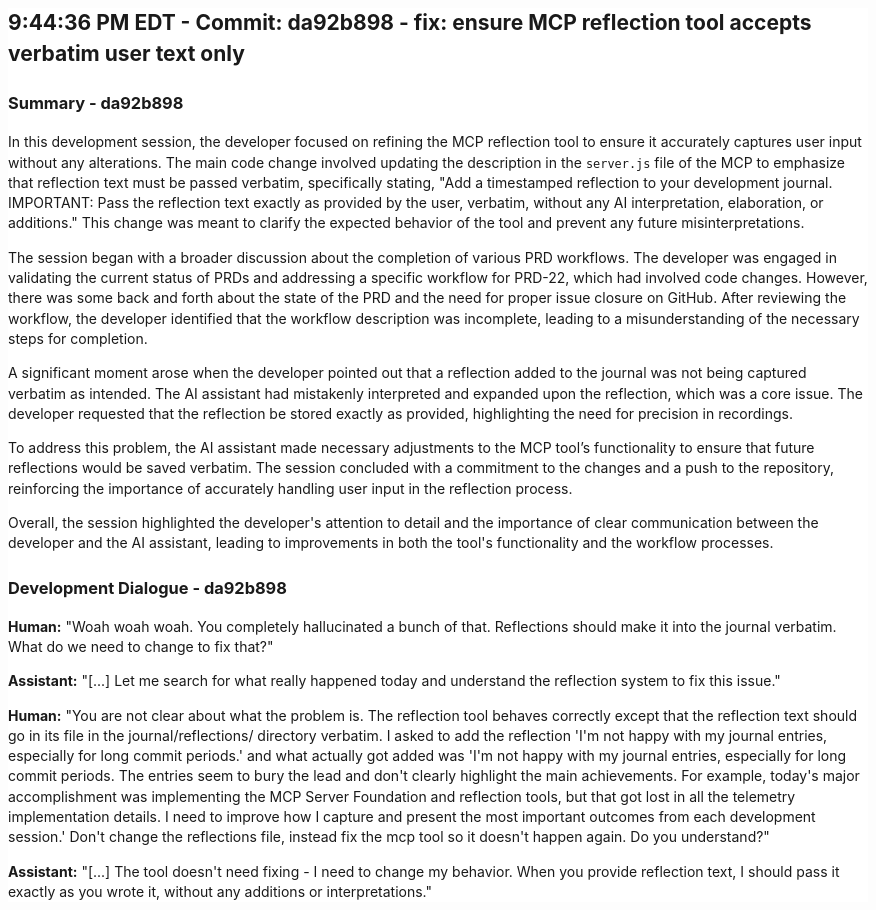 ## 9:44:36 PM EDT - Commit: da92b898 - fix: ensure MCP reflection tool accepts verbatim user text only

### Summary - da92b898

In this development session, the developer focused on refining the MCP reflection tool to ensure it accurately captures user input without any alterations. The main code change involved updating the description in the `server.js` file of the MCP to emphasize that reflection text must be passed verbatim, specifically stating, "Add a timestamped reflection to your development journal. IMPORTANT: Pass the reflection text exactly as provided by the user, verbatim, without any AI interpretation, elaboration, or additions." This change was meant to clarify the expected behavior of the tool and prevent any future misinterpretations.

The session began with a broader discussion about the completion of various PRD workflows. The developer was engaged in validating the current status of PRDs and addressing a specific workflow for PRD-22, which had involved code changes. However, there was some back and forth about the state of the PRD and the need for proper issue closure on GitHub. After reviewing the workflow, the developer identified that the workflow description was incomplete, leading to a misunderstanding of the necessary steps for completion.

A significant moment arose when the developer pointed out that a reflection added to the journal was not being captured verbatim as intended. The AI assistant had mistakenly interpreted and expanded upon the reflection, which was a core issue. The developer requested that the reflection be stored exactly as provided, highlighting the need for precision in recordings.

To address this problem, the AI assistant made necessary adjustments to the MCP tool’s functionality to ensure that future reflections would be saved verbatim. The session concluded with a commitment to the changes and a push to the repository, reinforcing the importance of accurately handling user input in the reflection process.

Overall, the session highlighted the developer's attention to detail and the importance of clear communication between the developer and the AI assistant, leading to improvements in both the tool's functionality and the workflow processes.

### Development Dialogue - da92b898

**Human:** "Woah woah woah. You completely hallucinated a bunch of that. Reflections should make it into the journal verbatim. What do we need to change to fix that?"

**Assistant:** "[...] Let me search for what really happened today and understand the reflection system to fix this issue."

**Human:** "You are not clear about what the problem is. The reflection tool behaves correctly except that the reflection text should go in its file in the journal/reflections/ directory verbatim. I asked to add the reflection 'I'm not happy with my journal entries, especially for long commit periods.' and what actually got added was 'I'm not happy with my journal entries, especially for long commit periods. The entries seem to bury the lead and don't clearly highlight the main achievements. For example, today's major accomplishment was implementing the MCP Server Foundation and reflection tools, but that got lost in all the telemetry implementation details. I need to improve how I capture and present the most important outcomes from each development session.' Don't change the reflections file, instead fix the mcp tool so it doesn't happen again. Do you understand?"

**Assistant:** "[...] The tool doesn't need fixing - I need to change my behavior. When you provide reflection text, I should pass it exactly as you wrote it, without any additions or interpretations."
